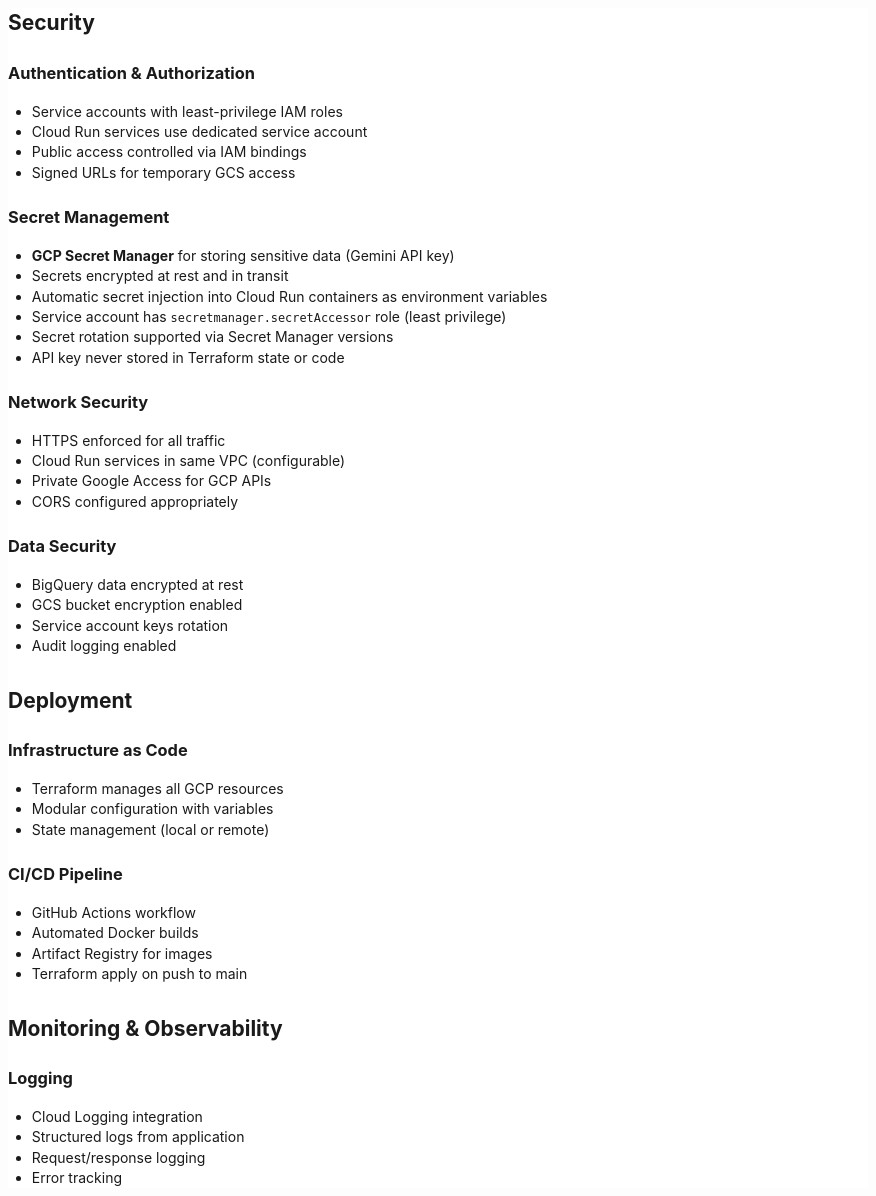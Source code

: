 ## Security

### Authentication & Authorization
- Service accounts with least-privilege IAM roles
- Cloud Run services use dedicated service account
- Public access controlled via IAM bindings
- Signed URLs for temporary GCS access

### Secret Management
- **GCP Secret Manager** for storing sensitive data (Gemini API key)
- Secrets encrypted at rest and in transit
- Automatic secret injection into Cloud Run containers as environment variables
- Service account has `secretmanager.secretAccessor` role (least privilege)
- Secret rotation supported via Secret Manager versions
- API key never stored in Terraform state or code

### Network Security
- HTTPS enforced for all traffic
- Cloud Run services in same VPC (configurable)
- Private Google Access for GCP APIs
- CORS configured appropriately

### Data Security
- BigQuery data encrypted at rest
- GCS bucket encryption enabled
- Service account keys rotation
- Audit logging enabled

## Deployment

### Infrastructure as Code
- Terraform manages all GCP resources
- Modular configuration with variables
- State management (local or remote)

### CI/CD Pipeline
- GitHub Actions workflow
- Automated Docker builds
- Artifact Registry for images
- Terraform apply on push to main

## Monitoring & Observability

### Logging
- Cloud Logging integration
- Structured logs from application
- Request/response logging
- Error tracking
